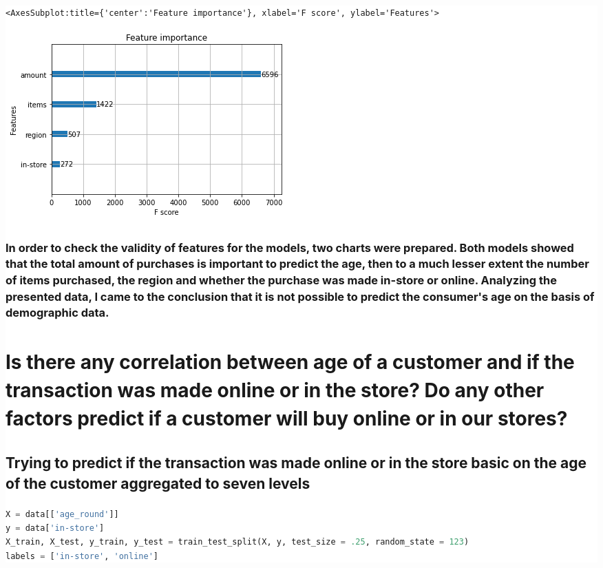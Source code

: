 




    <AxesSubplot:title={'center':'Feature importance'}, xlabel='F score', ylabel='Features'>




    
![png](output_79_4.png)
    


### In order to check the validity of features for the models, two charts were prepared. Both models showed that the total amount of purchases is important to predict the age, then to a much lesser extent the number of items purchased, the region and whether the purchase was made in-store or online. Analyzing the presented data, I came to the conclusion that it is not possible to predict the consumer's age on the basis of demographic data.

# Is there any correlation between age of a customer and if the transaction was made online or in the store? Do any other factors predict if a customer will buy online or in our stores? <a class="anchor" id="Q5"></a>

## Trying to predict if the transaction was made online or in the store basic on the age of the customer aggregated to seven levels 


```python
X = data[['age_round']]
y = data['in-store']
X_train, X_test, y_train, y_test = train_test_split(X, y, test_size = .25, random_state = 123)
labels = ['in-store', 'online']
```

